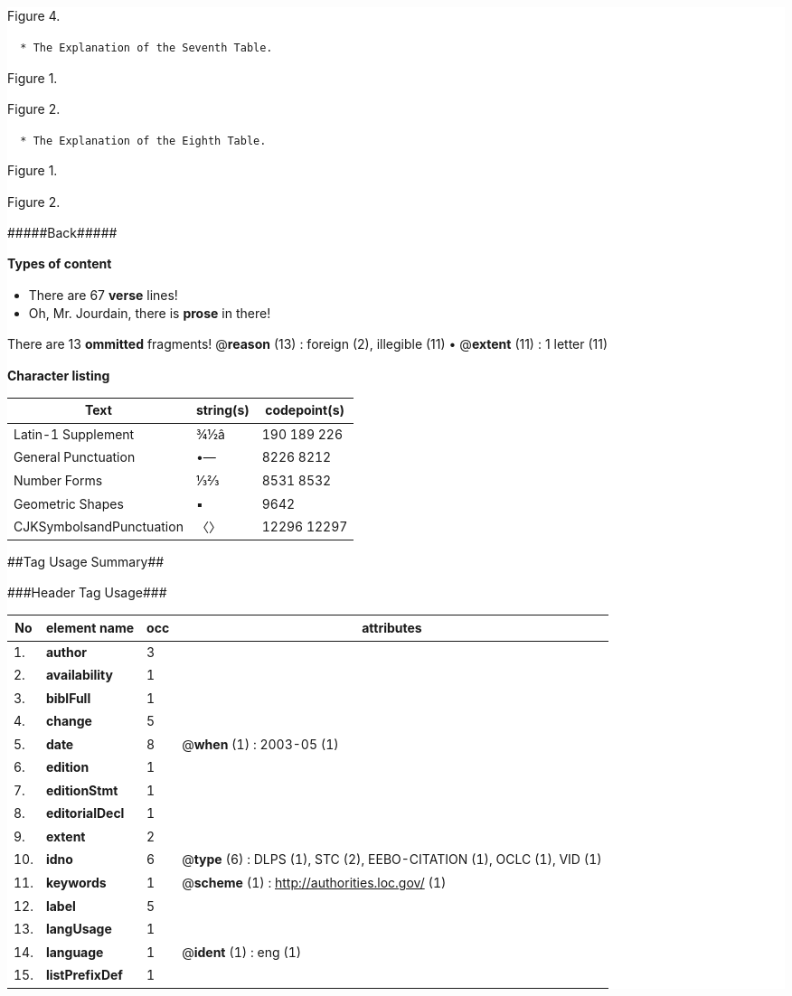 Figure 4.

      * The Explanation of the Seventh Table.

Figure 1.

Figure 2.

      * The Explanation of the Eighth Table.

Figure 1.

Figure 2.

#####Back#####

**Types of content**

  * There are 67 **verse** lines!
  * Oh, Mr. Jourdain, there is **prose** in there!

There are 13 **ommitted** fragments! 
 @__reason__ (13) : foreign (2), illegible (11)  •  @__extent__ (11) : 1 letter (11)

**Character listing**


|Text|string(s)|codepoint(s)|
|---|---|---|
|Latin-1 Supplement|¾½â|190 189 226|
|General Punctuation|•—|8226 8212|
|Number Forms|⅓⅔|8531 8532|
|Geometric Shapes|▪|9642|
|CJKSymbolsandPunctuation|〈〉|12296 12297|

##Tag Usage Summary##

###Header Tag Usage###

|No|element name|occ|attributes|
|---|---|---|---|
|1.|__author__|3||
|2.|__availability__|1||
|3.|__biblFull__|1||
|4.|__change__|5||
|5.|__date__|8| @__when__ (1) : 2003-05 (1)|
|6.|__edition__|1||
|7.|__editionStmt__|1||
|8.|__editorialDecl__|1||
|9.|__extent__|2||
|10.|__idno__|6| @__type__ (6) : DLPS (1), STC (2), EEBO-CITATION (1), OCLC (1), VID (1)|
|11.|__keywords__|1| @__scheme__ (1) : http://authorities.loc.gov/ (1)|
|12.|__label__|5||
|13.|__langUsage__|1||
|14.|__language__|1| @__ident__ (1) : eng (1)|
|15.|__listPrefixDef__|1||